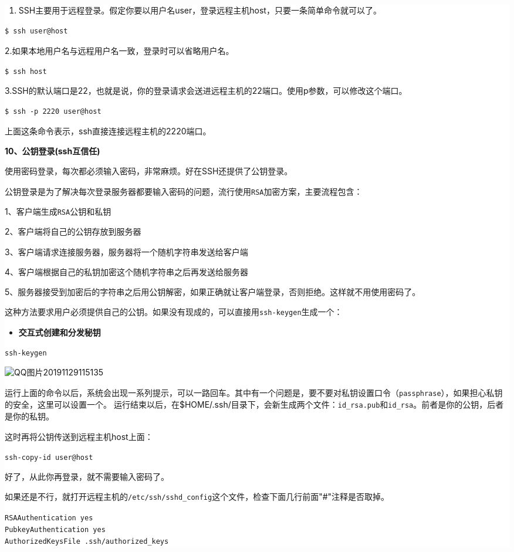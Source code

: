 1. SSH主要用于远程登录。假定你要以用户名user，登录远程主机host，只要一条简单命令就可以了。


```
$ ssh user@host
```

  2.如果本地用户名与远程用户名一致，登录时可以省略用户名。

```
$ ssh host
```

  3.SSH的默认端口是22，也就是说，你的登录请求会送进远程主机的22端口。使用p参数，可以修改这个端口。

```
$ ssh -p 2220 user@host
```

上面这条命令表示，ssh直接连接远程主机的2220端口。

**10、公钥登录(ssh互信任)**

使用密码登录，每次都必须输入密码，非常麻烦。好在SSH还提供了公钥登录。

公钥登录是为了解决每次登录服务器都要输入密码的问题，流行使用`RSA`加密方案，主要流程包含：

 1、客户端生成`RSA`公钥和私钥

 2、客户端将自己的公钥存放到服务器

 3、客户端请求连接服务器，服务器将一个随机字符串发送给客户端

 4、客户端根据自己的私钥加密这个随机字符串之后再发送给服务器

 5、服务器接受到加密后的字符串之后用公钥解密，如果正确就让客户端登录，否则拒绝。这样就不用使用密码了。

这种方法要求用户必须提供自己的公钥。如果没有现成的，可以直接用`ssh-keygen`生成一个：

- **交互式创建和分发秘钥**

```
ssh-keygen
```

![QQ图片20191129115135](D:\笔记\远程管理\assets\QQ图片20191129115135.png)

运行上面的命令以后，系统会出现一系列提示，可以一路回车。其中有一个问题是，要不要对私钥设置口令（`passphrase`），如果担心私钥的安全，这里可以设置一个。 运行结束以后，在$HOME/.ssh/目录下，会新生成两个文件：`id_rsa.pub`和`id_rsa`。前者是你的公钥，后者是你的私钥。

这时再将公钥传送到远程主机host上面：

```
ssh-copy-id user@host 
```

好了，从此你再登录，就不需要输入密码了。

如果还是不行，就打开远程主机的`/etc/ssh/sshd_config`这个文件，检查下面几行前面"#"注释是否取掉。

```
RSAAuthentication yes
PubkeyAuthentication yes
AuthorizedKeysFile .ssh/authorized_keys
```
